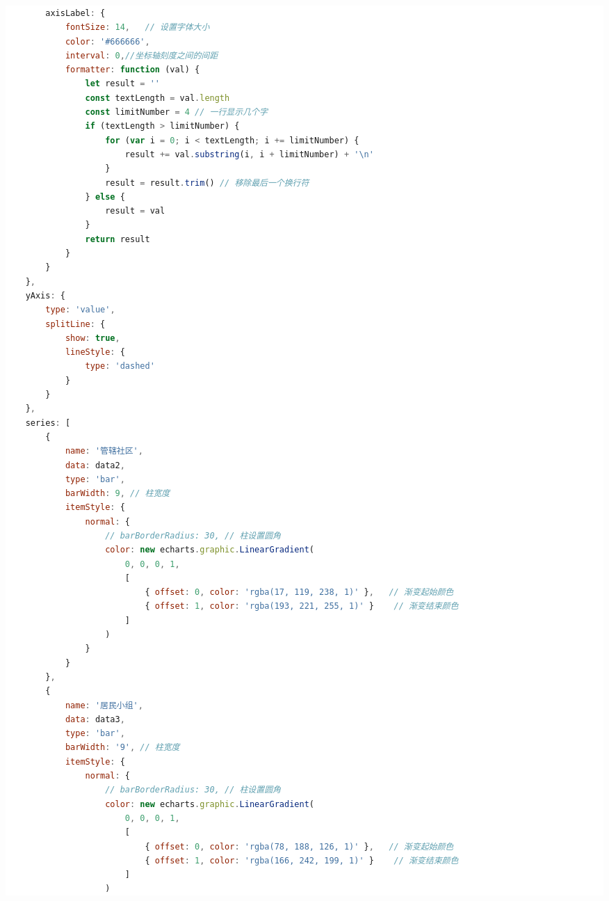 ```javascript
        axisLabel: {
            fontSize: 14,   // 设置字体大小
            color: '#666666',
            interval: 0,//坐标轴刻度之间的间距
            formatter: function (val) {
                let result = ''
                const textLength = val.length
                const limitNumber = 4 // 一行显示几个字
                if (textLength > limitNumber) {
                    for (var i = 0; i < textLength; i += limitNumber) {
                        result += val.substring(i, i + limitNumber) + '\n'
                    }
                    result = result.trim() // 移除最后一个换行符
                } else {
                    result = val
                }
                return result
            }
        }
    },
    yAxis: {
        type: 'value',
        splitLine: {
            show: true,
            lineStyle: {
                type: 'dashed'
            }
        }
    },
    series: [
        {
            name: '管辖社区',
            data: data2,
            type: 'bar',
            barWidth: 9, // 柱宽度
            itemStyle: {
                normal: {
                    // barBorderRadius: 30, // 柱设置圆角
                    color: new echarts.graphic.LinearGradient(
                        0, 0, 0, 1,
                        [
                            { offset: 0, color: 'rgba(17, 119, 238, 1)' },   // 渐变起始颜色
                            { offset: 1, color: 'rgba(193, 221, 255, 1)' }    // 渐变结束颜色
                        ]
                    )
                }
            }
        },
        {
            name: '居民小组',
            data: data3,
            type: 'bar',
            barWidth: '9', // 柱宽度
            itemStyle: {
                normal: {
                    // barBorderRadius: 30, // 柱设置圆角
                    color: new echarts.graphic.LinearGradient(
                        0, 0, 0, 1,
                        [
                            { offset: 0, color: 'rgba(78, 188, 126, 1)' },   // 渐变起始颜色
                            { offset: 1, color: 'rgba(166, 242, 199, 1)' }    // 渐变结束颜色
                        ]
                    )
```